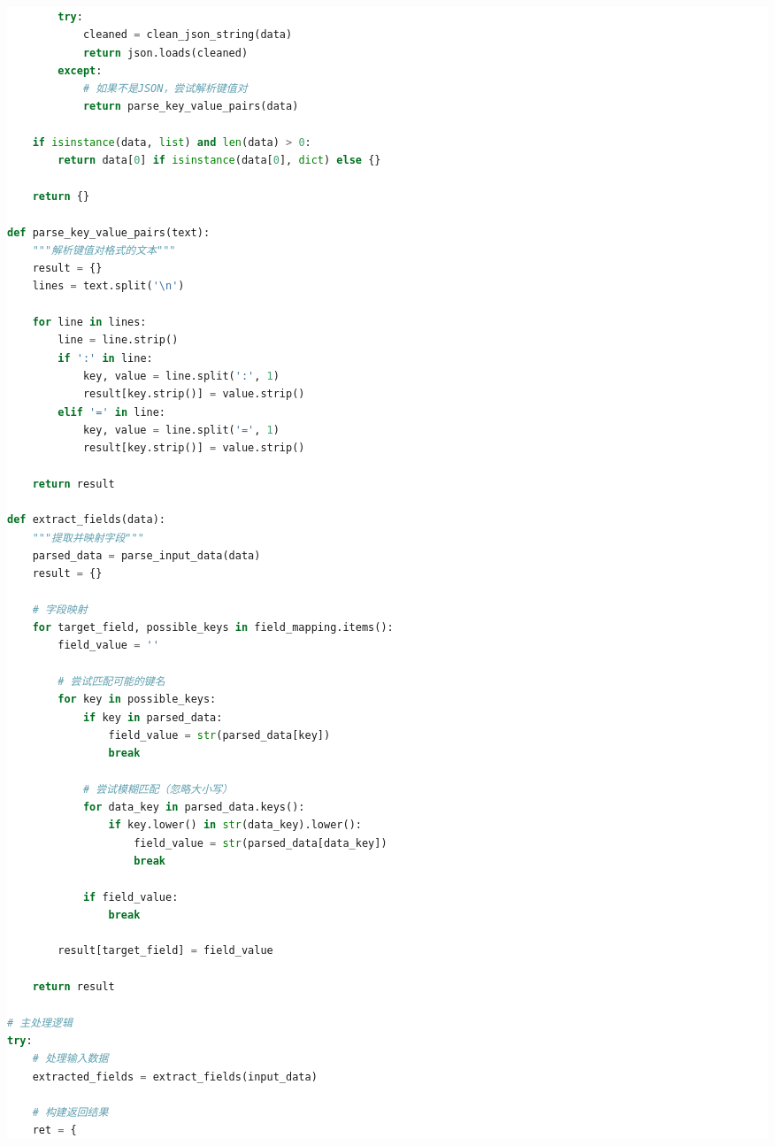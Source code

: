 ```python
        try:
            cleaned = clean_json_string(data)
            return json.loads(cleaned)
        except:
            # 如果不是JSON，尝试解析键值对
            return parse_key_value_pairs(data)
    
    if isinstance(data, list) and len(data) > 0:
        return data[0] if isinstance(data[0], dict) else {}
    
    return {}

def parse_key_value_pairs(text):
    """解析键值对格式的文本"""
    result = {}
    lines = text.split('\n')
    
    for line in lines:
        line = line.strip()
        if ':' in line:
            key, value = line.split(':', 1)
            result[key.strip()] = value.strip()
        elif '=' in line:
            key, value = line.split('=', 1)
            result[key.strip()] = value.strip()
    
    return result

def extract_fields(data):
    """提取并映射字段"""
    parsed_data = parse_input_data(data)
    result = {}
    
    # 字段映射
    for target_field, possible_keys in field_mapping.items():
        field_value = ''
        
        # 尝试匹配可能的键名
        for key in possible_keys:
            if key in parsed_data:
                field_value = str(parsed_data[key])
                break
            
            # 尝试模糊匹配（忽略大小写）
            for data_key in parsed_data.keys():
                if key.lower() in str(data_key).lower():
                    field_value = str(parsed_data[data_key])
                    break
            
            if field_value:
                break
        
        result[target_field] = field_value
    
    return result

# 主处理逻辑
try:
    # 处理输入数据
    extracted_fields = extract_fields(input_data)
    
    # 构建返回结果
    ret = {
```